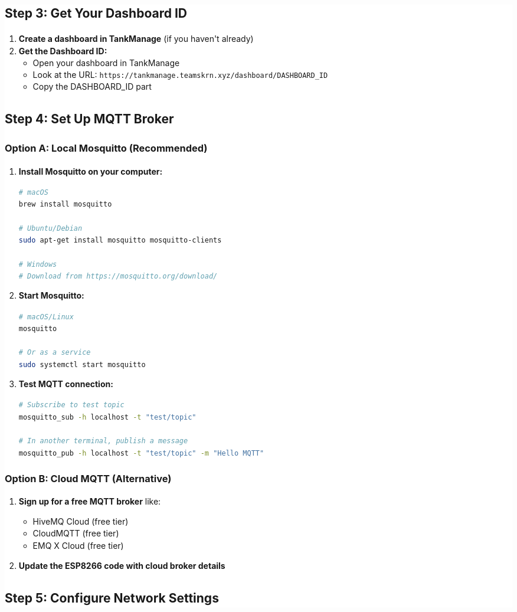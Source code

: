 ## Step 3: Get Your Dashboard ID

1. **Create a dashboard in TankManage** (if you haven't already)
2. **Get the Dashboard ID:**
   - Open your dashboard in TankManage
   - Look at the URL: `https://tankmanage.teamskrn.xyz/dashboard/DASHBOARD_ID`
   - Copy the DASHBOARD_ID part

## Step 4: Set Up MQTT Broker

### Option A: Local Mosquitto (Recommended)

1. **Install Mosquitto on your computer:**
   ```bash
   # macOS
   brew install mosquitto
   
   # Ubuntu/Debian
   sudo apt-get install mosquitto mosquitto-clients
   
   # Windows
   # Download from https://mosquitto.org/download/
   ```

2. **Start Mosquitto:**
   ```bash
   # macOS/Linux
   mosquitto
   
   # Or as a service
   sudo systemctl start mosquitto
   ```

3. **Test MQTT connection:**
   ```bash
   # Subscribe to test topic
   mosquitto_sub -h localhost -t "test/topic"
   
   # In another terminal, publish a message
   mosquitto_pub -h localhost -t "test/topic" -m "Hello MQTT"
   ```

### Option B: Cloud MQTT (Alternative)

1. **Sign up for a free MQTT broker** like:
   - HiveMQ Cloud (free tier)
   - CloudMQTT (free tier)
   - EMQ X Cloud (free tier)

2. **Update the ESP8266 code with cloud broker details**

## Step 5: Configure Network Settings
